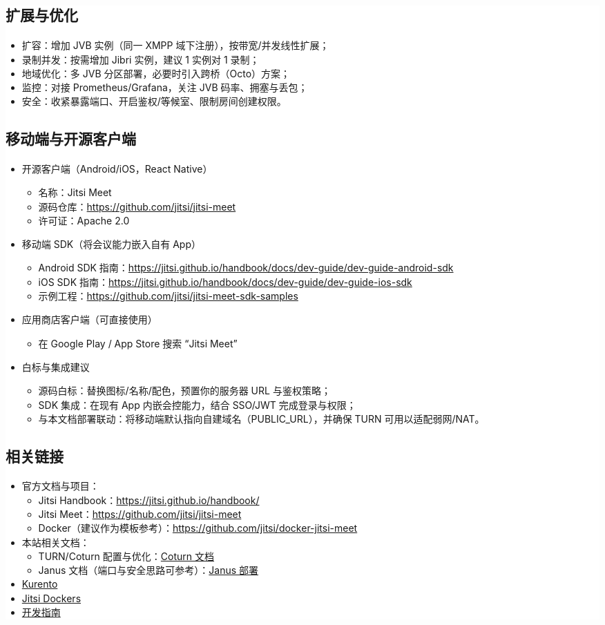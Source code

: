 ## 扩展与优化

- 扩容：增加 JVB 实例（同一 XMPP 域下注册），按带宽/并发线性扩展；
- 录制并发：按需增加 Jibri 实例，建议 1 实例对 1 录制；
- 地域优化：多 JVB 分区部署，必要时引入跨桥（Octo）方案；
- 监控：对接 Prometheus/Grafana，关注 JVB 码率、拥塞与丢包；
- 安全：收紧暴露端口、开启鉴权/等候室、限制房间创建权限。

## 移动端与开源客户端

- 开源客户端（Android/iOS，React Native）
	- 名称：Jitsi Meet
	- 源码仓库：https://github.com/jitsi/jitsi-meet
	- 许可证：Apache 2.0

- 移动端 SDK（将会议能力嵌入自有 App）
	- Android SDK 指南：https://jitsi.github.io/handbook/docs/dev-guide/dev-guide-android-sdk
	- iOS SDK 指南：https://jitsi.github.io/handbook/docs/dev-guide/dev-guide-ios-sdk
	- 示例工程：https://github.com/jitsi/jitsi-meet-sdk-samples

- 应用商店客户端（可直接使用）
	- 在 Google Play / App Store 搜索 “Jitsi Meet”

- 白标与集成建议
	- 源码白标：替换图标/名称/配色，预置你的服务器 URL 与鉴权策略；
	- SDK 集成：在现有 App 内嵌会控能力，结合 SSO/JWT 完成登录与权限；
	- 与本文档部署联动：将移动端默认指向自建域名（PUBLIC_URL），并确保 TURN 可用以适配弱网/NAT。

## 相关链接

- 官方文档与项目：
	- Jitsi Handbook：https://jitsi.github.io/handbook/
	- Jitsi Meet：https://github.com/jitsi/jitsi-meet
	- Docker（建议作为模板参考）：https://github.com/jitsi/docker-jitsi-meet
- 本站相关文档：
	- TURN/Coturn 配置与优化：[Coturn 文档](./coturn.md)
	- Janus 文档（端口与安全思路可参考）：[Janus 部署](./janus.md)
- [Kurento](https://github.com/Kurento/kurento)
- [Jitsi Dockers](https://hub.docker.com/u/jitsi/)
- [开发指南](https://jitsi.github.io/handbook/docs/category/developer-guide)
